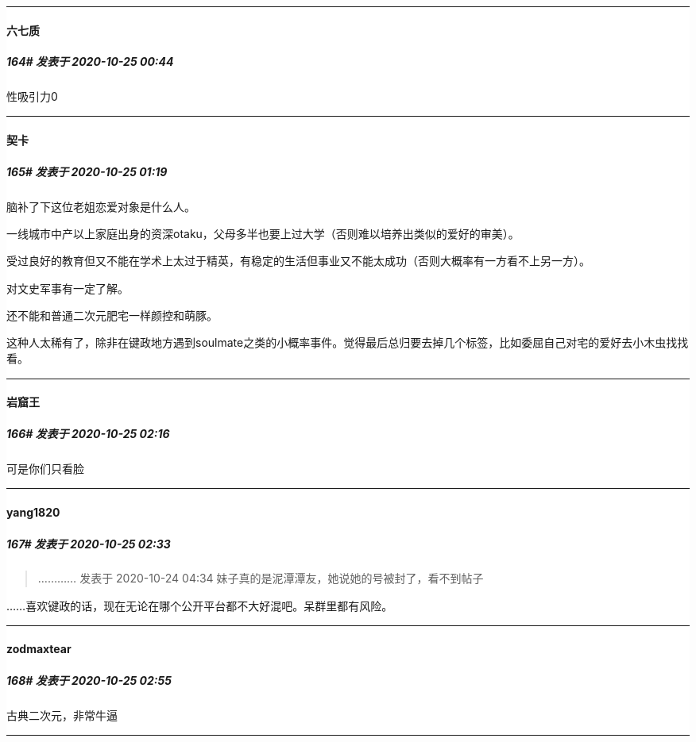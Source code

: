 
-----

####  六七质  
##### 164#       发表于 2020-10-25 00:44


性吸引力0


-----

####  契卡  
##### 165#       发表于 2020-10-25 01:19


脑补了下这位老姐恋爱对象是什么人。


一线城市中产以上家庭出身的资深otaku，父母多半也要上过大学（否则难以培养出类似的爱好的审美）。

受过良好的教育但又不能在学术上太过于精英，有稳定的生活但事业又不能太成功（否则大概率有一方看不上另一方）。

对文史军事有一定了解。

还不能和普通二次元肥宅一样颜控和萌豚。


这种人太稀有了，除非在键政地方遇到soulmate之类的小概率事件。觉得最后总归要去掉几个标签，比如委屈自己对宅的爱好去小木虫找找看。


-----

####  岩窟王  
##### 166#       发表于 2020-10-25 02:16


可是你们只看脸


-----

####  yang1820  
##### 167#       发表于 2020-10-25 02:33


<blockquote>………… 发表于 2020-10-24 04:34
妹子真的是泥潭潭友，她说她的号被封了，看不到帖子</blockquote>
……喜欢键政的话，现在无论在哪个公开平台都不大好混吧。呆群里都有风险。


-----

####  zodmaxtear  
##### 168#       发表于 2020-10-25 02:55


古典二次元，非常牛逼


-----
